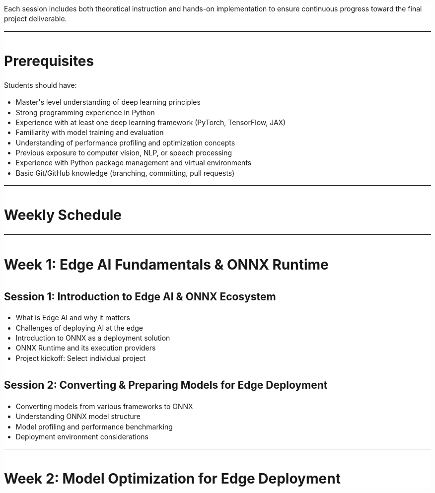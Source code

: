 <div class="alert-box">
Each session includes both theoretical instruction and hands-on implementation to ensure continuous progress toward the final project deliverable.
</div>

---

# Prerequisites

<div class="highlight-box">

Students should have:
- Master's level understanding of deep learning principles
- Strong programming experience in Python
- Experience with at least one deep learning framework (PyTorch, TensorFlow, JAX)
- Familiarity with model training and evaluation
- Understanding of performance profiling and optimization concepts
- Previous exposure to computer vision, NLP, or speech processing
- Experience with Python package management and virtual environments
- Basic Git/GitHub knowledge (branching, committing, pull requests)

</div>

---



# Weekly Schedule

---

# Week 1: Edge AI Fundamentals & ONNX Runtime

## Session 1: Introduction to Edge AI & ONNX Ecosystem
- What is Edge AI and why it matters
- Challenges of deploying AI at the edge
- Introduction to ONNX as a deployment solution
- ONNX Runtime and its execution providers
- Project kickoff: Select individual project

## Session 2: Converting & Preparing Models for Edge Deployment
- Converting models from various frameworks to ONNX
- Understanding ONNX model structure
- Model profiling and performance benchmarking
- Deployment environment considerations

---

# Week 2: Model Optimization for Edge Deployment
